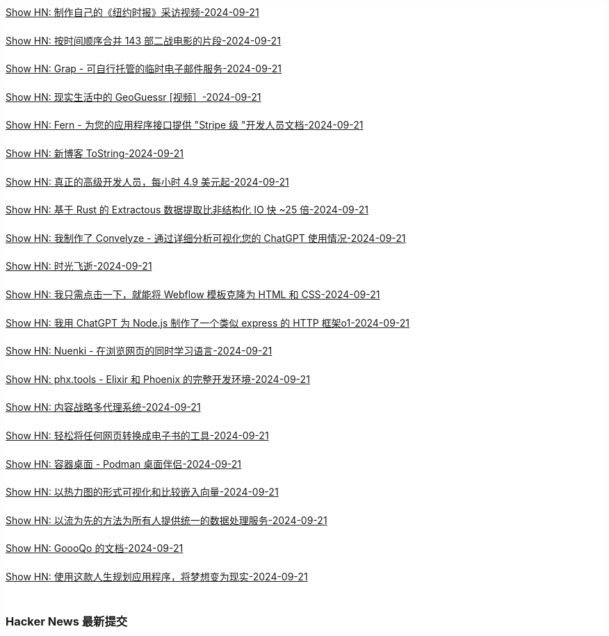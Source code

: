 <a target=_blank rel=nofollow href="https://times-interview.vercel.app/" >Show HN: 制作自己的《纽约时报》采访视频-2024-09-21</a><br/><br/><a target=_blank rel=nofollow href="https://ww2supercut.substack.com/p/combining-143-world-war-ii-movies" >Show HN: 按时间顺序合并 143 部二战电影的片段-2024-09-21</a><br/><br/><a target=_blank rel=nofollow href="https://grap.email/" >Show HN: Grap - 可自行托管的临时电子邮件服务-2024-09-21</a><br/><br/><a target=_blank rel=nofollow href="https://www.youtube.com/watch?v=7BQ4D5c0hQ8" >Show HN: 现实生活中的 GeoGuessr [视频］-2024-09-21</a><br/><br/><a target=_blank rel=nofollow href="https://www.ycombinator.com/launches/LoR-fern-docs-developer-friendly-api-docs" >Show HN: Fern - 为您的应用程序接口提供 "Stripe 级 "开发人员文档-2024-09-21</a><br/><br/><a target=_blank rel=nofollow href="https://news.ycombinator.com/item?id=41611295" >Show HN: 新博客 ToString-2024-09-21</a><br/><br/><a target=_blank rel=nofollow href="https://jetup.io/exclusive/" >Show HN: 真正的高级开发人员，每小时 4.9 美元起-2024-09-21</a><br/><br/><a target=_blank rel=nofollow href="https://github.com/yobix-ai/extractous" >Show HN: 基于 Rust 的 Extractous 数据提取比非结构化 IO 快 ~25 倍-2024-09-21</a><br/><br/><a target=_blank rel=nofollow href="https://convelyze.pages.dev/" >Show HN: 我制作了 Convelyze - 通过详细分析可视化您的 ChatGPT 使用情况-2024-09-21</a><br/><br/><a target=_blank rel=nofollow href="https://time-flies.koenvangilst.nl/" >Show HN: 时光飞逝-2024-09-21</a><br/><br/><a target=_blank rel=nofollow href="https://twitter.com/TheAndreiBogdan/status/1837485305466663124" >Show HN: 我只需点击一下，就能将 Webflow 模板克隆为 HTML 和 CSS-2024-09-21</a><br/><br/><a target=_blank rel=nofollow href="https://github.com/frolleks/pathless" >Show HN: 我用 ChatGPT 为 Node.js 制作了一个类似 express 的 HTTP 框架o1-2024-09-21</a><br/><br/><a target=_blank rel=nofollow href="https://nuenki.app/" >Show HN: Nuenki - 在浏览网页的同时学习语言-2024-09-21</a><br/><br/><a target=_blank rel=nofollow href="https://phx.tools/" >Show HN: phx.tools - Elixir 和 Phoenix 的完整开发环境-2024-09-21</a><br/><br/><a target=_blank rel=nofollow href="https://page.mindpal.space/free-ai-content-strategist-tools" >Show HN: 内容战略多代理系统-2024-09-21</a><br/><br/><a target=_blank rel=nofollow href="https://ebookany.com/" >Show HN: 轻松将任何网页转换成电子书的工具-2024-09-21</a><br/><br/><a target=_blank rel=nofollow href="https://container-desktop.com/" >Show HN: 容器桌面 - Podman 桌面伴侣-2024-09-21</a><br/><br/><a target=_blank rel=nofollow href="https://tanelpoder.com/posts/visualizing-embedding-vectors-as-heatmaps/" >Show HN: 以热力图的形式可视化和比较嵌入向量-2024-09-21</a><br/><br/><a target=_blank rel=nofollow href="https://risingwave.com/blog/streaming-first-approach-to-deliver-unified-data-processing-for-all/" >Show HN: 以流为先的方法为所有人提供统一的数据处理服务-2024-09-21</a><br/><br/><a target=_blank rel=nofollow href="https://goooqo.docs.doyto.win/" >Show HN: GoooQo 的文档-2024-09-21</a><br/><br/><a target=_blank rel=nofollow href="https://apps.apple.com/us/app/y-pod/id6451288906" >Show HN: 使用这款人生规划应用程序，将梦想变为现实-2024-09-21</a><br/><br/>







###  Hacker News 最新提交
